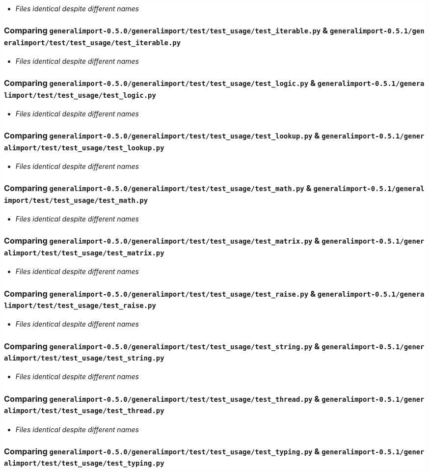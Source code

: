  * *Files identical despite different names*

### Comparing `generalimport-0.5.0/generalimport/test/test_usage/test_iterable.py` & `generalimport-0.5.1/generalimport/test/test_usage/test_iterable.py`

 * *Files identical despite different names*

### Comparing `generalimport-0.5.0/generalimport/test/test_usage/test_logic.py` & `generalimport-0.5.1/generalimport/test/test_usage/test_logic.py`

 * *Files identical despite different names*

### Comparing `generalimport-0.5.0/generalimport/test/test_usage/test_lookup.py` & `generalimport-0.5.1/generalimport/test/test_usage/test_lookup.py`

 * *Files identical despite different names*

### Comparing `generalimport-0.5.0/generalimport/test/test_usage/test_math.py` & `generalimport-0.5.1/generalimport/test/test_usage/test_math.py`

 * *Files identical despite different names*

### Comparing `generalimport-0.5.0/generalimport/test/test_usage/test_matrix.py` & `generalimport-0.5.1/generalimport/test/test_usage/test_matrix.py`

 * *Files identical despite different names*

### Comparing `generalimport-0.5.0/generalimport/test/test_usage/test_raise.py` & `generalimport-0.5.1/generalimport/test/test_usage/test_raise.py`

 * *Files identical despite different names*

### Comparing `generalimport-0.5.0/generalimport/test/test_usage/test_string.py` & `generalimport-0.5.1/generalimport/test/test_usage/test_string.py`

 * *Files identical despite different names*

### Comparing `generalimport-0.5.0/generalimport/test/test_usage/test_thread.py` & `generalimport-0.5.1/generalimport/test/test_usage/test_thread.py`

 * *Files identical despite different names*

### Comparing `generalimport-0.5.0/generalimport/test/test_usage/test_typing.py` & `generalimport-0.5.1/generalimport/test/test_usage/test_typing.py`
